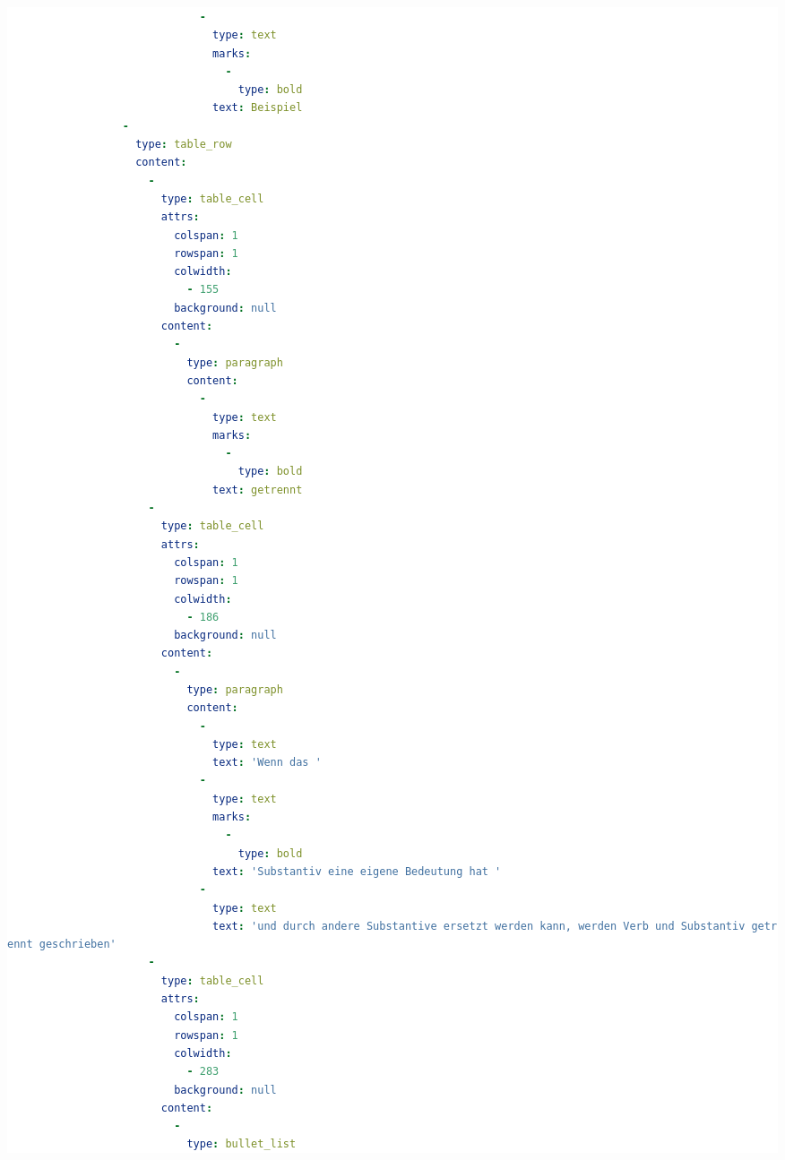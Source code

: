 ```yaml
                              -
                                type: text
                                marks:
                                  -
                                    type: bold
                                text: Beispiel
                  -
                    type: table_row
                    content:
                      -
                        type: table_cell
                        attrs:
                          colspan: 1
                          rowspan: 1
                          colwidth:
                            - 155
                          background: null
                        content:
                          -
                            type: paragraph
                            content:
                              -
                                type: text
                                marks:
                                  -
                                    type: bold
                                text: getrennt
                      -
                        type: table_cell
                        attrs:
                          colspan: 1
                          rowspan: 1
                          colwidth:
                            - 186
                          background: null
                        content:
                          -
                            type: paragraph
                            content:
                              -
                                type: text
                                text: 'Wenn das '
                              -
                                type: text
                                marks:
                                  -
                                    type: bold
                                text: 'Substantiv eine eigene Bedeutung hat '
                              -
                                type: text
                                text: 'und durch andere Substantive ersetzt werden kann, werden Verb und Substantiv getrennt geschrieben'
                      -
                        type: table_cell
                        attrs:
                          colspan: 1
                          rowspan: 1
                          colwidth:
                            - 283
                          background: null
                        content:
                          -
                            type: bullet_list
```